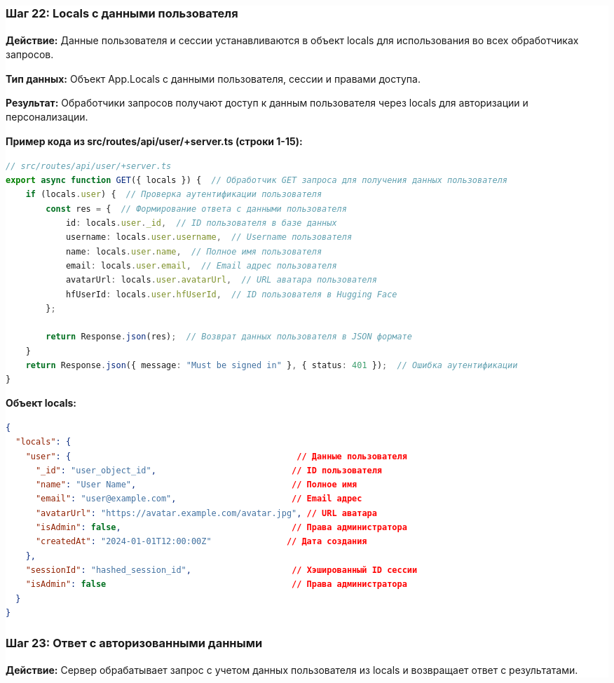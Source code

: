 ### **Шаг 22: Locals с данными пользователя**

**Действие:** Данные пользователя и сессии устанавливаются в объект locals для использования во всех обработчиках запросов.

**Тип данных:** Объект App.Locals с данными пользователя, сессии и правами доступа.

**Результат:** Обработчики запросов получают доступ к данным пользователя через locals для авторизации и персонализации.

**Пример кода из src/routes/api/user/+server.ts (строки 1-15):**
```typescript
// src/routes/api/user/+server.ts
export async function GET({ locals }) {  // Обработчик GET запроса для получения данных пользователя
	if (locals.user) {  // Проверка аутентификации пользователя
		const res = {  // Формирование ответа с данными пользователя
			id: locals.user._id,  // ID пользователя в базе данных
			username: locals.user.username,  // Username пользователя
			name: locals.user.name,  // Полное имя пользователя
			email: locals.user.email,  // Email адрес пользователя
			avatarUrl: locals.user.avatarUrl,  // URL аватара пользователя
			hfUserId: locals.user.hfUserId,  // ID пользователя в Hugging Face
		};

		return Response.json(res);  // Возврат данных пользователя в JSON формате
	}
	return Response.json({ message: "Must be signed in" }, { status: 401 });  // Ошибка аутентификации
}
```

**Объект locals:**
```json
{
  "locals": {
    "user": {                                             // Данные пользователя
      "_id": "user_object_id",                           // ID пользователя
      "name": "User Name",                               // Полное имя
      "email": "user@example.com",                       // Email адрес
      "avatarUrl": "https://avatar.example.com/avatar.jpg", // URL аватара
      "isAdmin": false,                                  // Права администратора
      "createdAt": "2024-01-01T12:00:00Z"               // Дата создания
    },
    "sessionId": "hashed_session_id",                    // Хэшированный ID сессии
    "isAdmin": false                                     // Права администратора
  }
}
```

### **Шаг 23: Ответ с авторизованными данными**

**Действие:** Сервер обрабатывает запрос с учетом данных пользователя из locals и возвращает ответ с результатами.
